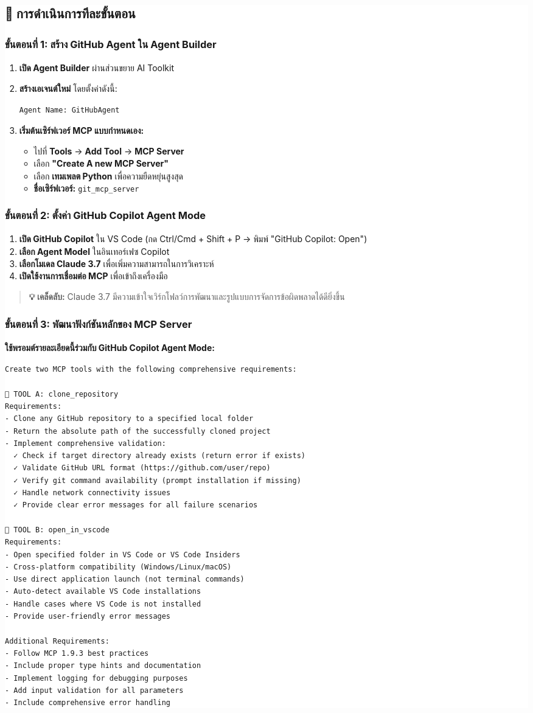 
## 📖 การดำเนินการทีละขั้นตอน

### ขั้นตอนที่ 1: สร้าง GitHub Agent ใน Agent Builder

1. **เปิด Agent Builder** ผ่านส่วนขยาย AI Toolkit
2. **สร้างเอเจนต์ใหม่** โดยตั้งค่าดังนี้:
   ```
   Agent Name: GitHubAgent
   ```

3. **เริ่มต้นเซิร์ฟเวอร์ MCP แบบกำหนดเอง:**
   - ไปที่ **Tools** → **Add Tool** → **MCP Server**
   - เลือก **"Create A new MCP Server"**
   - เลือก **เทมเพลต Python** เพื่อความยืดหยุ่นสูงสุด
   - **ชื่อเซิร์ฟเวอร์:** `git_mcp_server`

### ขั้นตอนที่ 2: ตั้งค่า GitHub Copilot Agent Mode

1. **เปิด GitHub Copilot** ใน VS Code (กด Ctrl/Cmd + Shift + P → พิมพ์ "GitHub Copilot: Open")
2. **เลือก Agent Model** ในอินเทอร์เฟซ Copilot
3. **เลือกโมเดล Claude 3.7** เพื่อเพิ่มความสามารถในการวิเคราะห์
4. **เปิดใช้งานการเชื่อมต่อ MCP** เพื่อเข้าถึงเครื่องมือ

> **💡 เคล็ดลับ:** Claude 3.7 มีความเข้าใจเวิร์กโฟลว์การพัฒนาและรูปแบบการจัดการข้อผิดพลาดได้ดียิ่งขึ้น

### ขั้นตอนที่ 3: พัฒนาฟังก์ชันหลักของ MCP Server

**ใช้พรอมต์รายละเอียดนี้ร่วมกับ GitHub Copilot Agent Mode:**

```
Create two MCP tools with the following comprehensive requirements:

🔧 TOOL A: clone_repository
Requirements:
- Clone any GitHub repository to a specified local folder
- Return the absolute path of the successfully cloned project
- Implement comprehensive validation:
  ✓ Check if target directory already exists (return error if exists)
  ✓ Validate GitHub URL format (https://github.com/user/repo)
  ✓ Verify git command availability (prompt installation if missing)
  ✓ Handle network connectivity issues
  ✓ Provide clear error messages for all failure scenarios

🚀 TOOL B: open_in_vscode
Requirements:
- Open specified folder in VS Code or VS Code Insiders
- Cross-platform compatibility (Windows/Linux/macOS)
- Use direct application launch (not terminal commands)
- Auto-detect available VS Code installations
- Handle cases where VS Code is not installed
- Provide user-friendly error messages

Additional Requirements:
- Follow MCP 1.9.3 best practices
- Include proper type hints and documentation
- Implement logging for debugging purposes
- Add input validation for all parameters
- Include comprehensive error handling
```
